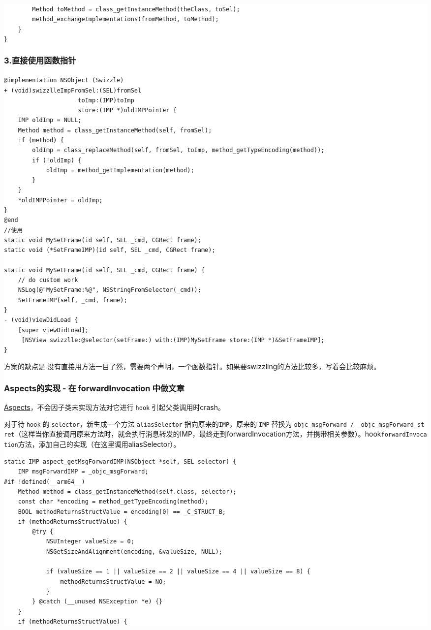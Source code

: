 ```
        Method toMethod = class_getInstanceMethod(theClass, toSel);
        method_exchangeImplementations(fromMethod, toMethod);
    }
}
```

### 3.直接使用函数指针

```
@implementation NSObject (Swizzle)
+ (void)swizzlleImpFromSel:(SEL)fromSel
                     toImp:(IMP)toImp
                     store:(IMP *)oldIMPPointer {
    IMP oldImp = NULL;
    Method method = class_getInstanceMethod(self, fromSel);
    if (method) {
        oldImp = class_replaceMethod(self, fromSel, toImp, method_getTypeEncoding(method));
        if (!oldImp) {
            oldImp = method_getImplementation(method);
        }
    }
    *oldIMPPointer = oldImp;
}
@end
//使用
static void MySetFrame(id self, SEL _cmd, CGRect frame);
static void (*SetFrameIMP)(id self, SEL _cmd, CGRect frame);

static void MySetFrame(id self, SEL _cmd, CGRect frame) {
    // do custom work
    NSLog(@"MySetFrame:%@", NSStringFromSelector(_cmd));
    SetFrameIMP(self, _cmd, frame);
}
- (void)viewDidLoad {
    [super viewDidLoad];
     [NSView swizzlle:@selector(setFrame:) with:(IMP)MySetFrame store:(IMP *)&SetFrameIMP];
}
```
方案的缺点是 没有直接用方法一目了然，需要两个声明，一个函数指针。如果要swizzling的方法比较多，写着会比较麻烦。

### Aspects的实现 - 在 forwardInvocation 中做文章
[Aspects](https://github.com/steipete/Aspects)，不会因子类未实现方法对它进行 `hook` 引起父类调用时crash。

对于待 `hook` 的 `selector`，新生成一个方法 `aliasSelector` 指向原来的`IMP`，原来的 `IMP` 替换为 `objc_msgForward / _objc_msgForward_stret`（这样当你直接调用原来方法时，就会执行消息转发的IMP，最终走到forwardInvocation方法，并携带相关参数）。hook`forwardInvocation`方法，添加自己的实现（在这里调用aliasSelector）。
```
static IMP aspect_getMsgForwardIMP(NSObject *self, SEL selector) {
    IMP msgForwardIMP = _objc_msgForward;
#if !defined(__arm64__)
    Method method = class_getInstanceMethod(self.class, selector);
    const char *encoding = method_getTypeEncoding(method);
    BOOL methodReturnsStructValue = encoding[0] == _C_STRUCT_B;
    if (methodReturnsStructValue) {
        @try {
            NSUInteger valueSize = 0;
            NSGetSizeAndAlignment(encoding, &valueSize, NULL);

            if (valueSize == 1 || valueSize == 2 || valueSize == 4 || valueSize == 8) {
                methodReturnsStructValue = NO;
            }
        } @catch (__unused NSException *e) {}
    }
    if (methodReturnsStructValue) {
```
